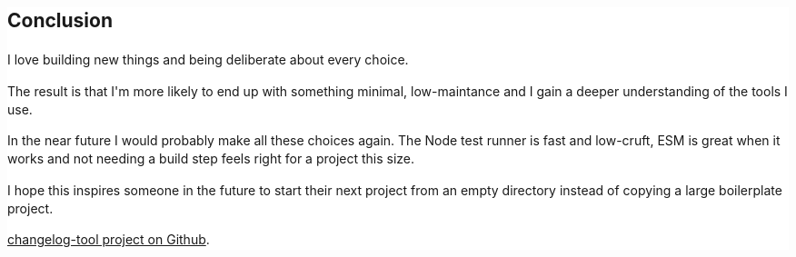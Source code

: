 Conclusion
----------

I love building new things and being deliberate about every choice.

The result is that I'm more likely to end up with something minimal,
low-maintance and I gain a deeper understanding of the tools I use.

In the near future I would probably make all these choices again. The Node test
runner is fast and low-cruft, ESM is great when it works and not needing a build
step feels right for a project this size.

I hope this inspires someone in the future to start their next project from
an empty directory instead of copying a large boilerplate project.

[changelog-tool project on Github][7].

[1]: https://github.com/curveball/a12n-server/ "An awesome lightweight OAuth2 server"
[2]: https://nodejs.org/api/util.html#utilparseargsconfig "Parsing arguments with Node"
[3]: https://nodejs.org/api/test.html "Node Test Runner"
[4]: /json5/
[5]: https://nodejs.org/api/assert.html "Assertion Testing"
[6]: https://nodejs.org/api/test.html#mocking "Mocking in Node tests"
[7]: https://github.com/evert/changelog-tool "The changelog tool!"
[8]: https://www.typescriptlang.org/docs/handbook/jsdoc-supported-types.html "JSDoc support in Typescript"
